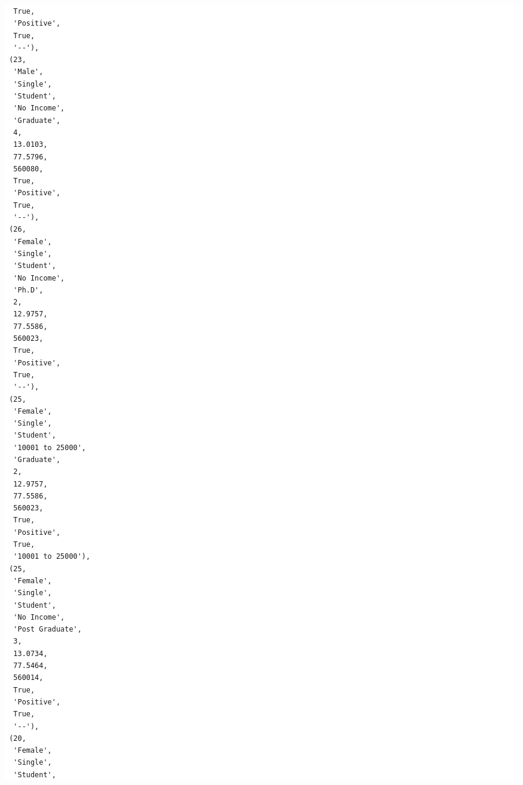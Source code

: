       True,
      'Positive',
      True,
      '--'),
     (23,
      'Male',
      'Single',
      'Student',
      'No Income',
      'Graduate',
      4,
      13.0103,
      77.5796,
      560080,
      True,
      'Positive',
      True,
      '--'),
     (26,
      'Female',
      'Single',
      'Student',
      'No Income',
      'Ph.D',
      2,
      12.9757,
      77.5586,
      560023,
      True,
      'Positive',
      True,
      '--'),
     (25,
      'Female',
      'Single',
      'Student',
      '10001 to 25000',
      'Graduate',
      2,
      12.9757,
      77.5586,
      560023,
      True,
      'Positive',
      True,
      '10001 to 25000'),
     (25,
      'Female',
      'Single',
      'Student',
      'No Income',
      'Post Graduate',
      3,
      13.0734,
      77.5464,
      560014,
      True,
      'Positive',
      True,
      '--'),
     (20,
      'Female',
      'Single',
      'Student',
